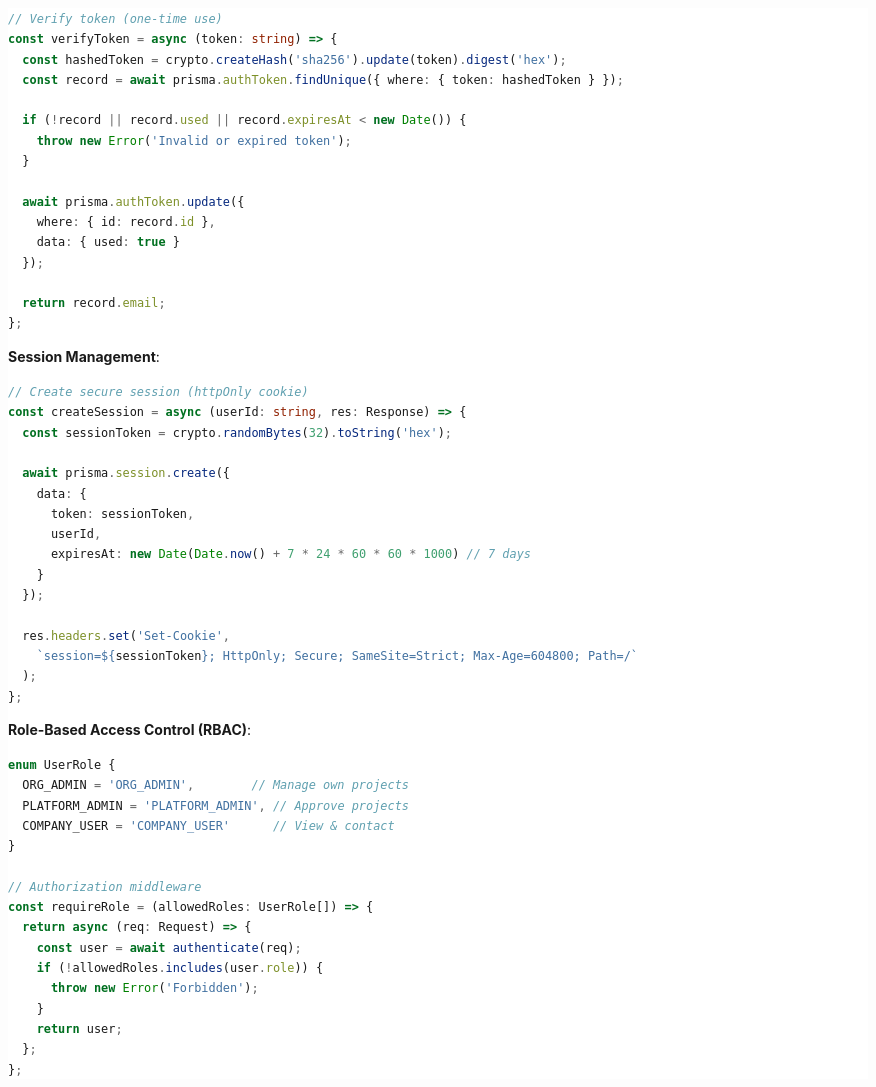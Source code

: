 ```typescript
// Verify token (one-time use)
const verifyToken = async (token: string) => {
  const hashedToken = crypto.createHash('sha256').update(token).digest('hex');
  const record = await prisma.authToken.findUnique({ where: { token: hashedToken } });

  if (!record || record.used || record.expiresAt < new Date()) {
    throw new Error('Invalid or expired token');
  }

  await prisma.authToken.update({
    where: { id: record.id },
    data: { used: true }
  });

  return record.email;
};
```

**Session Management**:
```typescript
// Create secure session (httpOnly cookie)
const createSession = async (userId: string, res: Response) => {
  const sessionToken = crypto.randomBytes(32).toString('hex');

  await prisma.session.create({
    data: {
      token: sessionToken,
      userId,
      expiresAt: new Date(Date.now() + 7 * 24 * 60 * 60 * 1000) // 7 days
    }
  });

  res.headers.set('Set-Cookie',
    `session=${sessionToken}; HttpOnly; Secure; SameSite=Strict; Max-Age=604800; Path=/`
  );
};
```

**Role-Based Access Control (RBAC)**:
```typescript
enum UserRole {
  ORG_ADMIN = 'ORG_ADMIN',        // Manage own projects
  PLATFORM_ADMIN = 'PLATFORM_ADMIN', // Approve projects
  COMPANY_USER = 'COMPANY_USER'      // View & contact
}

// Authorization middleware
const requireRole = (allowedRoles: UserRole[]) => {
  return async (req: Request) => {
    const user = await authenticate(req);
    if (!allowedRoles.includes(user.role)) {
      throw new Error('Forbidden');
    }
    return user;
  };
};
```
